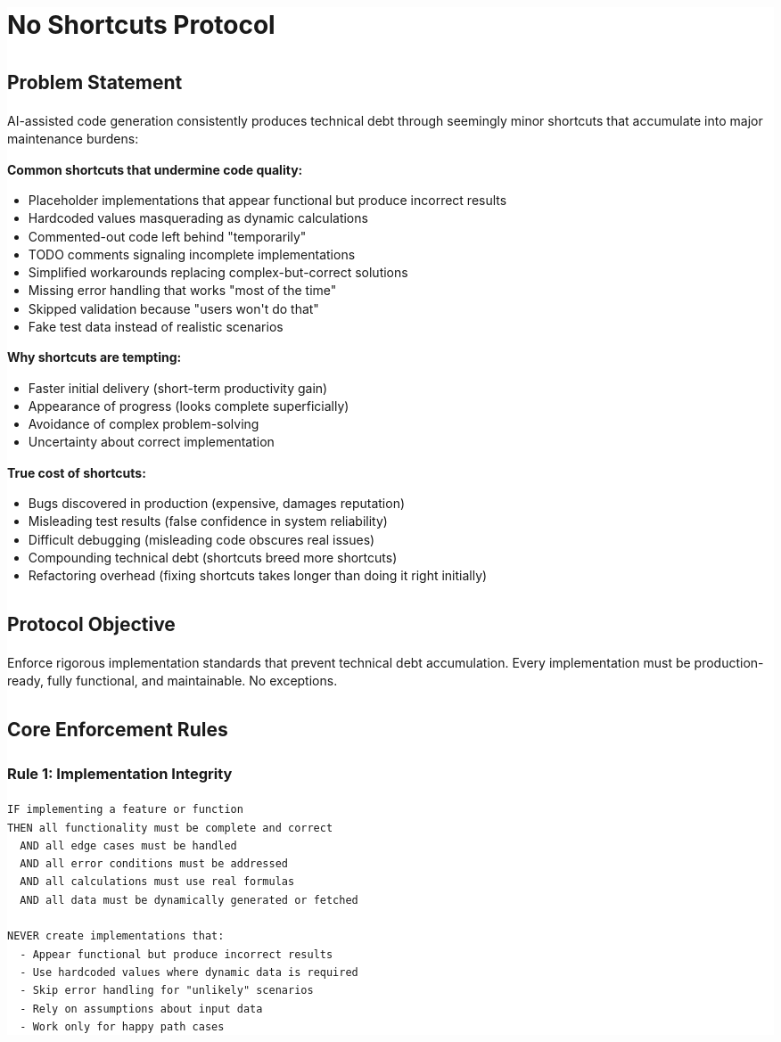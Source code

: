 # No Shortcuts Protocol

## Problem Statement

AI-assisted code generation consistently produces technical debt through seemingly minor shortcuts that accumulate into major maintenance burdens:

**Common shortcuts that undermine code quality:**
- Placeholder implementations that appear functional but produce incorrect results
- Hardcoded values masquerading as dynamic calculations
- Commented-out code left behind "temporarily"
- TODO comments signaling incomplete implementations
- Simplified workarounds replacing complex-but-correct solutions
- Missing error handling that works "most of the time"
- Skipped validation because "users won't do that"
- Fake test data instead of realistic scenarios

**Why shortcuts are tempting:**
- Faster initial delivery (short-term productivity gain)
- Appearance of progress (looks complete superficially)
- Avoidance of complex problem-solving
- Uncertainty about correct implementation

**True cost of shortcuts:**
- Bugs discovered in production (expensive, damages reputation)
- Misleading test results (false confidence in system reliability)
- Difficult debugging (misleading code obscures real issues)
- Compounding technical debt (shortcuts breed more shortcuts)
- Refactoring overhead (fixing shortcuts takes longer than doing it right initially)

## Protocol Objective

Enforce rigorous implementation standards that prevent technical debt accumulation. Every implementation must be production-ready, fully functional, and maintainable. No exceptions.

## Core Enforcement Rules

### Rule 1: Implementation Integrity

```
IF implementing a feature or function
THEN all functionality must be complete and correct
  AND all edge cases must be handled
  AND all error conditions must be addressed
  AND all calculations must use real formulas
  AND all data must be dynamically generated or fetched

NEVER create implementations that:
  - Appear functional but produce incorrect results
  - Use hardcoded values where dynamic data is required
  - Skip error handling for "unlikely" scenarios
  - Rely on assumptions about input data
  - Work only for happy path cases
```
